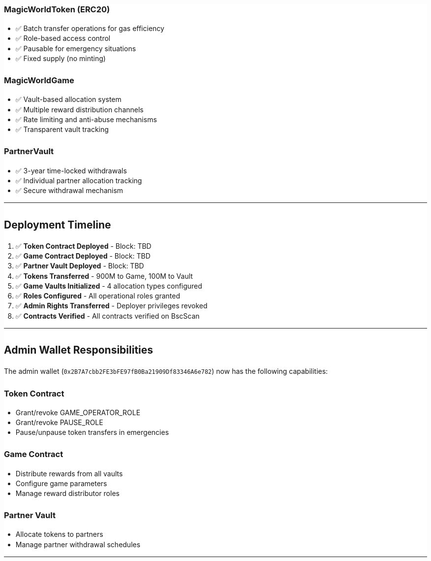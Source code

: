 ### MagicWorldToken (ERC20)
- ✅ Batch transfer operations for gas efficiency
- ✅ Role-based access control
- ✅ Pausable for emergency situations
- ✅ Fixed supply (no minting)

### MagicWorldGame
- ✅ Vault-based allocation system
- ✅ Multiple reward distribution channels
- ✅ Rate limiting and anti-abuse mechanisms
- ✅ Transparent vault tracking

### PartnerVault
- ✅ 3-year time-locked withdrawals
- ✅ Individual partner allocation tracking
- ✅ Secure withdrawal mechanism

---

## Deployment Timeline

1. ✅ **Token Contract Deployed** - Block: TBD
2. ✅ **Game Contract Deployed** - Block: TBD
3. ✅ **Partner Vault Deployed** - Block: TBD
4. ✅ **Tokens Transferred** - 900M to Game, 100M to Vault
5. ✅ **Game Vaults Initialized** - 4 allocation types configured
6. ✅ **Roles Configured** - All operational roles granted
7. ✅ **Admin Rights Transferred** - Deployer privileges revoked
8. ✅ **Contracts Verified** - All contracts verified on BscScan

---

## Admin Wallet Responsibilities

The admin wallet (`0x2B7A7cbb2FE3bFE97fB0Ba21909Df83346A6e782`) now has the following capabilities:

### Token Contract
- Grant/revoke GAME_OPERATOR_ROLE
- Grant/revoke PAUSE_ROLE
- Pause/unpause token transfers in emergencies

### Game Contract
- Distribute rewards from all vaults
- Configure game parameters
- Manage reward distributor roles

### Partner Vault
- Allocate tokens to partners
- Manage partner withdrawal schedules

---